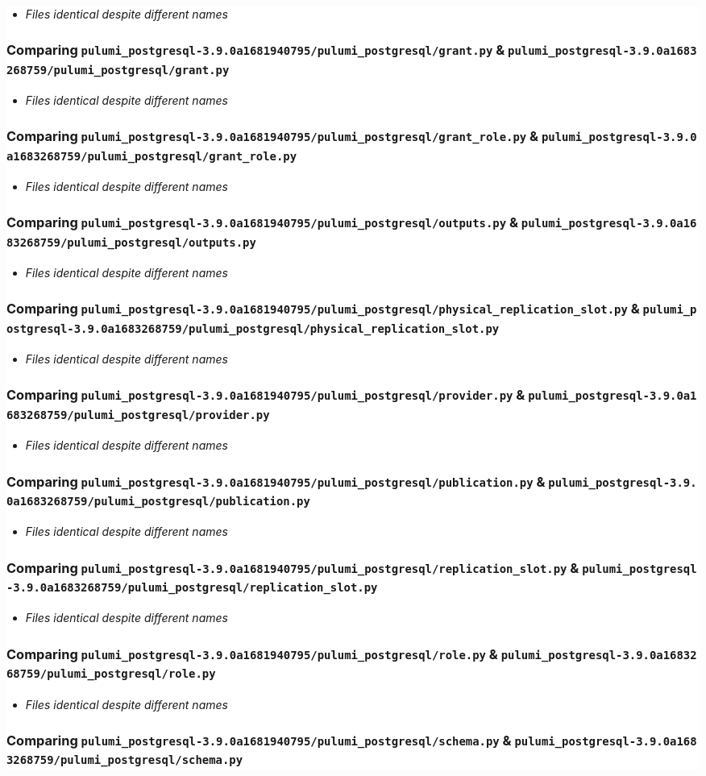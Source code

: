  * *Files identical despite different names*

### Comparing `pulumi_postgresql-3.9.0a1681940795/pulumi_postgresql/grant.py` & `pulumi_postgresql-3.9.0a1683268759/pulumi_postgresql/grant.py`

 * *Files identical despite different names*

### Comparing `pulumi_postgresql-3.9.0a1681940795/pulumi_postgresql/grant_role.py` & `pulumi_postgresql-3.9.0a1683268759/pulumi_postgresql/grant_role.py`

 * *Files identical despite different names*

### Comparing `pulumi_postgresql-3.9.0a1681940795/pulumi_postgresql/outputs.py` & `pulumi_postgresql-3.9.0a1683268759/pulumi_postgresql/outputs.py`

 * *Files identical despite different names*

### Comparing `pulumi_postgresql-3.9.0a1681940795/pulumi_postgresql/physical_replication_slot.py` & `pulumi_postgresql-3.9.0a1683268759/pulumi_postgresql/physical_replication_slot.py`

 * *Files identical despite different names*

### Comparing `pulumi_postgresql-3.9.0a1681940795/pulumi_postgresql/provider.py` & `pulumi_postgresql-3.9.0a1683268759/pulumi_postgresql/provider.py`

 * *Files identical despite different names*

### Comparing `pulumi_postgresql-3.9.0a1681940795/pulumi_postgresql/publication.py` & `pulumi_postgresql-3.9.0a1683268759/pulumi_postgresql/publication.py`

 * *Files identical despite different names*

### Comparing `pulumi_postgresql-3.9.0a1681940795/pulumi_postgresql/replication_slot.py` & `pulumi_postgresql-3.9.0a1683268759/pulumi_postgresql/replication_slot.py`

 * *Files identical despite different names*

### Comparing `pulumi_postgresql-3.9.0a1681940795/pulumi_postgresql/role.py` & `pulumi_postgresql-3.9.0a1683268759/pulumi_postgresql/role.py`

 * *Files identical despite different names*

### Comparing `pulumi_postgresql-3.9.0a1681940795/pulumi_postgresql/schema.py` & `pulumi_postgresql-3.9.0a1683268759/pulumi_postgresql/schema.py`
